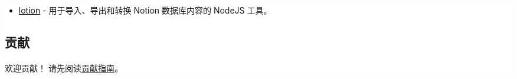 - [lotion](https://www.npmjs.com/package/@stickyculture/lotion) - 用于导入、导出和转换 Notion 数据库内容的 NodeJS 工具。

## 贡献

欢迎贡献！
请先阅读[贡献指南](contributing.md)。

